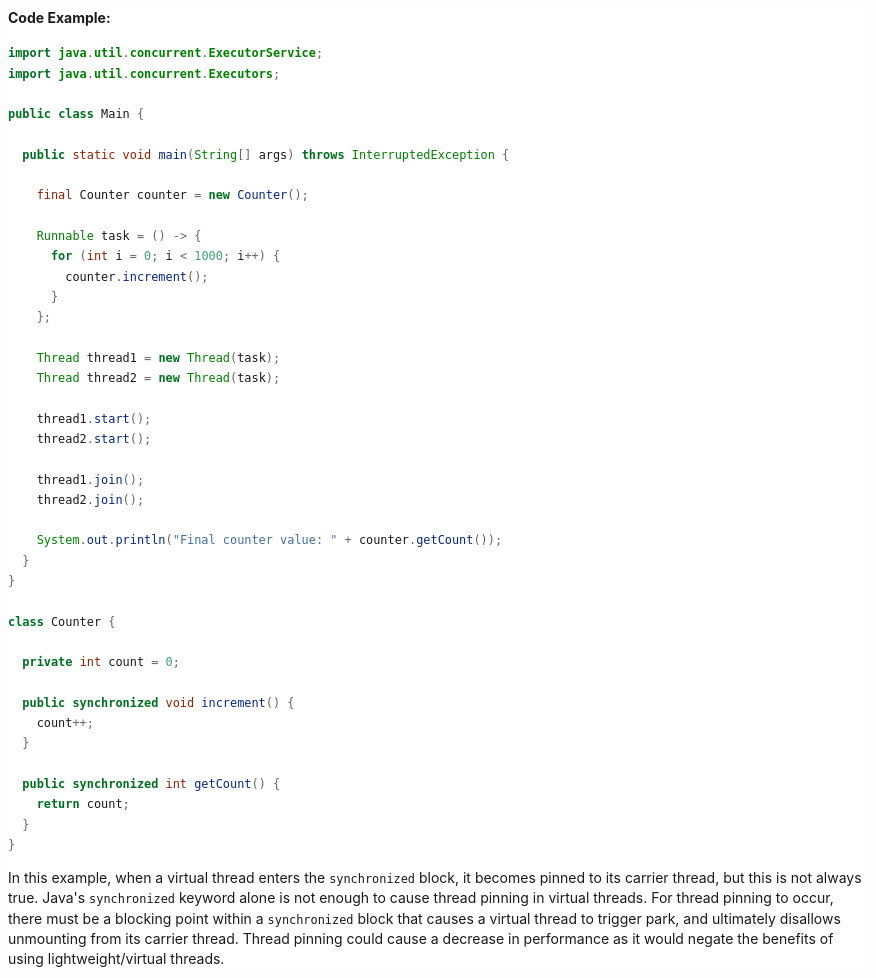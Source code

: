 **Code Example:**

```java {linenos=inline}
import java.util.concurrent.ExecutorService;
import java.util.concurrent.Executors;

public class Main {

  public static void main(String[] args) throws InterruptedException {

    final Counter counter = new Counter();

    Runnable task = () -> {
      for (int i = 0; i < 1000; i++) {
        counter.increment();
      }
    };

    Thread thread1 = new Thread(task);
    Thread thread2 = new Thread(task);

    thread1.start();
    thread2.start();

    thread1.join();
    thread2.join();

    System.out.println("Final counter value: " + counter.getCount());
  }
}

class Counter {

  private int count = 0;

  public synchronized void increment() {
    count++;
  }

  public synchronized int getCount() {
    return count;
  }
}
```

In this example, when a virtual thread enters the `synchronized` block, it becomes pinned to its
carrier thread, but this is not always true.
Java's `synchronized` keyword alone is not enough to cause thread pinning in virtual
threads. For thread pinning to occur, there must be a blocking point within a `synchronized` block
that causes a virtual thread to trigger park, and ultimately disallows unmounting from its carrier
thread. Thread pinning could cause a decrease in performance as it would negate the benefits of
using lightweight/virtual threads.

